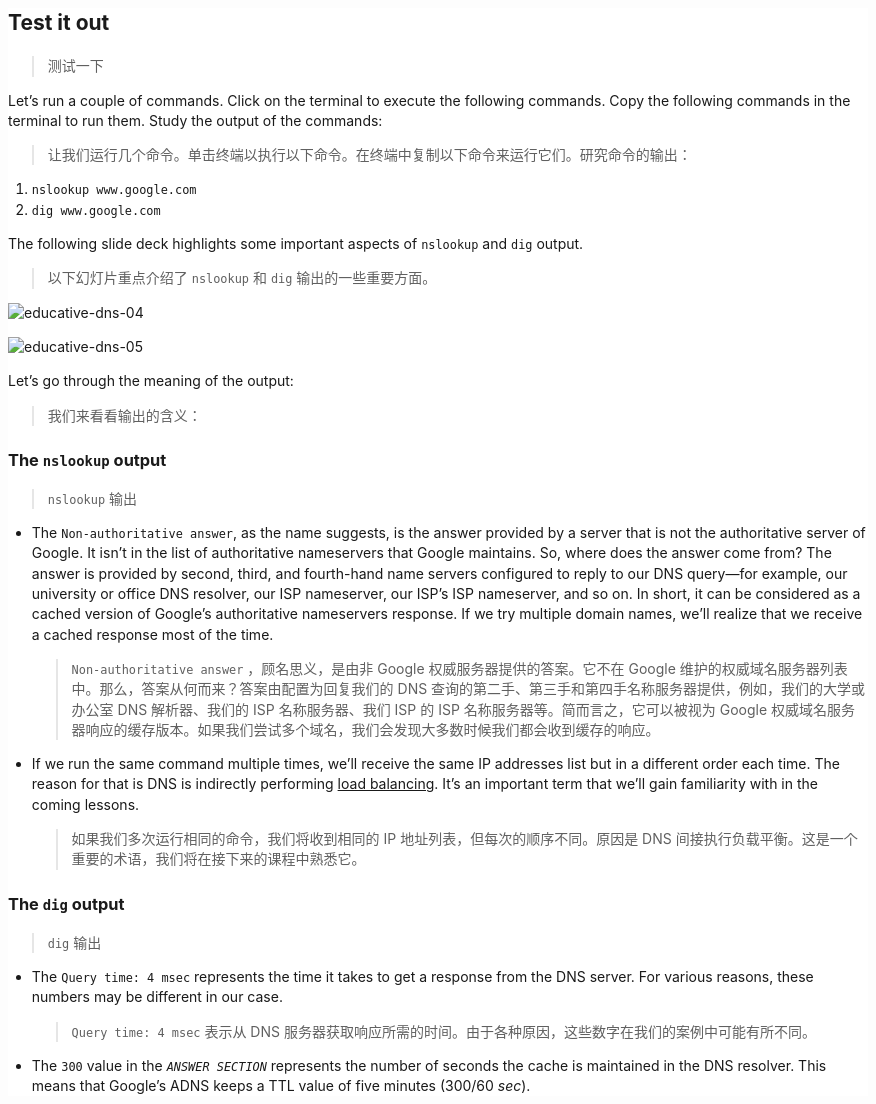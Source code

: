 ## Test it out 

>测试一下

Let’s run a couple of commands. Click on the terminal to execute the following commands. Copy the following commands in the terminal to run them. Study the output of the commands:

> 让我们运行几个命令。单击终端以执行以下命令。在终端中复制以下命令来运行它们。研究命令的输出：

1. `nslookup www.google.com`
2. `dig www.google.com`

The following slide deck highlights some important aspects of `nslookup` and `dig` output.

> 以下幻灯片重点介绍了 `nslookup` 和 `dig` 输出的一些重要方面。

![educative-dns-04](https://chensoul.oss-cn-hangzhou.aliyuncs.com/images/educative-dns-04.png)

![educative-dns-05](https://chensoul.oss-cn-hangzhou.aliyuncs.com/images/educative-dns-05.png)

Let’s go through the meaning of the output:

> 我们来看看输出的含义：

### The `nslookup` output 

>`nslookup` 输出

- The `Non-authoritative answer`, as the name suggests, is the answer provided by a server that is not the authoritative server of Google. It isn’t in the list of authoritative nameservers that Google maintains. So, where does the answer come from? The answer is provided by second, third, and fourth-hand name servers configured to reply to our DNS query—for example, our university or office DNS resolver, our ISP nameserver, our ISP’s ISP nameserver, and so on. In short, it can be considered as a cached version of Google’s authoritative nameservers response. If we try multiple domain names, we’ll realize that we receive a cached response most of the time.

  > `Non-authoritative answer` ，顾名思义，是由非 Google 权威服务器提供的答案。它不在 Google 维护的权威域名服务器列表中。那么，答案从何而来？答案由配置为回复我们的 DNS 查询的第二手、第三手和第四手名称服务器提供，例如，我们的大学或办公室 DNS 解析器、我们的 ISP 名称服务器、我们 ISP 的 ISP 名称服务器等。简而言之，它可以被视为 Google 权威域名服务器响应的缓存版本。如果我们尝试多个域名，我们会发现大多数时候我们都会收到缓存的响应。

- If we run the same command multiple times, we’ll receive the same IP addresses list but in a different order each time. The reason for that is DNS is indirectly performing [load balancing](https://www.educative.io/collection/page/10370001/4941429335392256/4521972679049216). It’s an important term that we’ll gain familiarity with in the coming lessons.

  > 如果我们多次运行相同的命令，我们将收到相同的 IP 地址列表，但每次的顺序不同。原因是 DNS 间接执行负载平衡。这是一个重要的术语，我们将在接下来的课程中熟悉它。

### The `dig` output

> `dig` 输出

- The `Query time: 4 msec` represents the time it takes to get a response from the DNS server. For various reasons, these numbers may be different in our case.

  > `Query time: 4 msec` 表示从 DNS 服务器获取响应所需的时间。由于各种原因，这些数字在我们的案例中可能有所不同。

- The `300` value in the *`ANSWER SECTION`* represents the number of seconds the cache is maintained in the DNS resolver. This means that Google’s ADNS keeps a TTL value of five minutes (300/60 *sec*).
